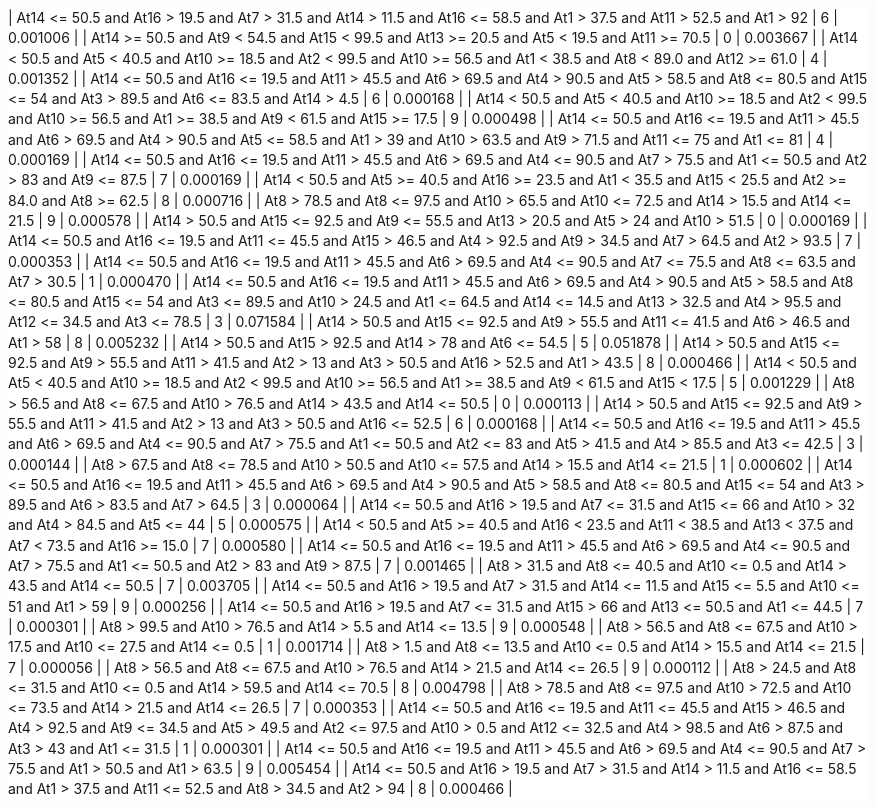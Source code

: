 | At14 <= 50.5 and At16 > 19.5 and At7 > 31.5 and At14 > 11.5 and At16 <= 58.5 and At1 > 37.5 and At11 > 52.5 and At1 > 92 | 6 | 0.001006 |
| At14 >= 50.5 and At9 < 54.5 and At15 < 99.5 and At13 >= 20.5 and At5 < 19.5 and At11 >= 70.5 | 0 | 0.003667 |
| At14 < 50.5 and At5 < 40.5 and At10 >= 18.5 and At2 < 99.5 and At10 >= 56.5 and At1 < 38.5 and At8 < 89.0 and At12 >= 61.0 | 4 | 0.001352 |
| At14 <= 50.5 and At16 <= 19.5 and At11 > 45.5 and At6 > 69.5 and At4 > 90.5 and At5 > 58.5 and At8 <= 80.5 and At15 <= 54 and At3 > 89.5 and At6 <= 83.5 and At14 > 4.5 | 6 | 0.000168 |
| At14 < 50.5 and At5 < 40.5 and At10 >= 18.5 and At2 < 99.5 and At10 >= 56.5 and At1 >= 38.5 and At9 < 61.5 and At15 >= 17.5 | 9 | 0.000498 |
| At14 <= 50.5 and At16 <= 19.5 and At11 > 45.5 and At6 > 69.5 and At4 > 90.5 and At5 <= 58.5 and At1 > 39 and At10 > 63.5 and At9 > 71.5 and At11 <= 75 and At1 <= 81 | 4 | 0.000169 |
| At14 <= 50.5 and At16 <= 19.5 and At11 > 45.5 and At6 > 69.5 and At4 <= 90.5 and At7 > 75.5 and At1 <= 50.5 and At2 > 83 and At9 <= 87.5 | 7 | 0.000169 |
| At14 < 50.5 and At5 >= 40.5 and At16 >= 23.5 and At1 < 35.5 and At15 < 25.5 and At2 >= 84.0 and At8 >= 62.5 | 8 | 0.000716 |
| At8 > 78.5 and At8 <= 97.5 and At10 > 65.5 and At10 <= 72.5 and At14 > 15.5 and At14 <= 21.5 | 9 | 0.000578 |
| At14 > 50.5 and At15 <= 92.5 and At9 <= 55.5 and At13 > 20.5 and At5 > 24 and At10 > 51.5 | 0 | 0.000169 |
| At14 <= 50.5 and At16 <= 19.5 and At11 <= 45.5 and At15 > 46.5 and At4 > 92.5 and At9 > 34.5 and At7 > 64.5 and At2 > 93.5 | 7 | 0.000353 |
| At14 <= 50.5 and At16 <= 19.5 and At11 > 45.5 and At6 > 69.5 and At4 <= 90.5 and At7 <= 75.5 and At8 <= 63.5 and At7 > 30.5 | 1 | 0.000470 |
| At14 <= 50.5 and At16 <= 19.5 and At11 > 45.5 and At6 > 69.5 and At4 > 90.5 and At5 > 58.5 and At8 <= 80.5 and At15 <= 54 and At3 <= 89.5 and At10 > 24.5 and At1 <= 64.5 and At14 <= 14.5 and At13 > 32.5 and At4 > 95.5 and At12 <= 34.5 and At3 <= 78.5 | 3 | 0.071584 |
| At14 > 50.5 and At15 <= 92.5 and At9 > 55.5 and At11 <= 41.5 and At6 > 46.5 and At1 > 58 | 8 | 0.005232 |
| At14 > 50.5 and At15 > 92.5 and At14 > 78 and At6 <= 54.5 | 5 | 0.051878 |
| At14 > 50.5 and At15 <= 92.5 and At9 > 55.5 and At11 > 41.5 and At2 > 13 and At3 > 50.5 and At16 > 52.5 and At1 > 43.5 | 8 | 0.000466 |
| At14 < 50.5 and At5 < 40.5 and At10 >= 18.5 and At2 < 99.5 and At10 >= 56.5 and At1 >= 38.5 and At9 < 61.5 and At15 < 17.5 | 5 | 0.001229 |
| At8 > 56.5 and At8 <= 67.5 and At10 > 76.5 and At14 > 43.5 and At14 <= 50.5 | 0 | 0.000113 |
| At14 > 50.5 and At15 <= 92.5 and At9 > 55.5 and At11 > 41.5 and At2 > 13 and At3 > 50.5 and At16 <= 52.5 | 6 | 0.000168 |
| At14 <= 50.5 and At16 <= 19.5 and At11 > 45.5 and At6 > 69.5 and At4 <= 90.5 and At7 > 75.5 and At1 <= 50.5 and At2 <= 83 and At5 > 41.5 and At4 > 85.5 and At3 <= 42.5 | 3 | 0.000144 |
| At8 > 67.5 and At8 <= 78.5 and At10 > 50.5 and At10 <= 57.5 and At14 > 15.5 and At14 <= 21.5 | 1 | 0.000602 |
| At14 <= 50.5 and At16 <= 19.5 and At11 > 45.5 and At6 > 69.5 and At4 > 90.5 and At5 > 58.5 and At8 <= 80.5 and At15 <= 54 and At3 > 89.5 and At6 > 83.5 and At7 > 64.5 | 3 | 0.000064 |
| At14 <= 50.5 and At16 > 19.5 and At7 <= 31.5 and At15 <= 66 and At10 > 32 and At4 > 84.5 and At5 <= 44 | 5 | 0.000575 |
| At14 < 50.5 and At5 >= 40.5 and At16 < 23.5 and At11 < 38.5 and At13 < 37.5 and At7 < 73.5 and At16 >= 15.0 | 7 | 0.000580 |
| At14 <= 50.5 and At16 <= 19.5 and At11 > 45.5 and At6 > 69.5 and At4 <= 90.5 and At7 > 75.5 and At1 <= 50.5 and At2 > 83 and At9 > 87.5 | 7 | 0.001465 |
| At8 > 31.5 and At8 <= 40.5 and At10 <= 0.5 and At14 > 43.5 and At14 <= 50.5 | 7 | 0.003705 |
| At14 <= 50.5 and At16 > 19.5 and At7 > 31.5 and At14 <= 11.5 and At15 <= 5.5 and At10 <= 51 and At1 > 59 | 9 | 0.000256 |
| At14 <= 50.5 and At16 > 19.5 and At7 <= 31.5 and At15 > 66 and At13 <= 50.5 and At1 <= 44.5 | 7 | 0.000301 |
| At8 > 99.5 and At10 > 76.5 and At14 > 5.5 and At14 <= 13.5 | 9 | 0.000548 |
| At8 > 56.5 and At8 <= 67.5 and At10 > 17.5 and At10 <= 27.5 and At14 <= 0.5 | 1 | 0.001714 |
| At8 > 1.5 and At8 <= 13.5 and At10 <= 0.5 and At14 > 15.5 and At14 <= 21.5 | 7 | 0.000056 |
| At8 > 56.5 and At8 <= 67.5 and At10 > 76.5 and At14 > 21.5 and At14 <= 26.5 | 9 | 0.000112 |
| At8 > 24.5 and At8 <= 31.5 and At10 <= 0.5 and At14 > 59.5 and At14 <= 70.5 | 8 | 0.004798 |
| At8 > 78.5 and At8 <= 97.5 and At10 > 72.5 and At10 <= 73.5 and At14 > 21.5 and At14 <= 26.5 | 7 | 0.000353 |
| At14 <= 50.5 and At16 <= 19.5 and At11 <= 45.5 and At15 > 46.5 and At4 > 92.5 and At9 <= 34.5 and At5 > 49.5 and At2 <= 97.5 and At10 > 0.5 and At12 <= 32.5 and At4 > 98.5 and At6 > 87.5 and At3 > 43 and At1 <= 31.5 | 1 | 0.000301 |
| At14 <= 50.5 and At16 <= 19.5 and At11 > 45.5 and At6 > 69.5 and At4 <= 90.5 and At7 > 75.5 and At1 > 50.5 and At1 > 63.5 | 9 | 0.005454 |
| At14 <= 50.5 and At16 > 19.5 and At7 > 31.5 and At14 > 11.5 and At16 <= 58.5 and At1 > 37.5 and At11 <= 52.5 and At8 > 34.5 and At2 > 94 | 8 | 0.000466 |
